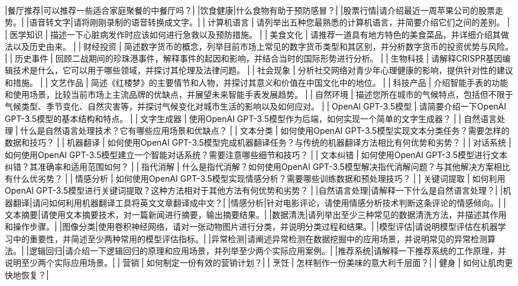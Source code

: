 |餐厅推荐|可以推荐一些适合家庭聚餐的中餐厅吗？|
|饮食健康|什么食物有助于预防感冒？|
|股票行情|请介绍最近一周苹果公司的股票走势。|
|语音转文字|请将刚刚录制的语音转换成文字。|
| 计算机语言                                  | 请列举出五种您最熟悉的计算机语言，并简要介绍它们之间的差别。                                                                                                                                                                                                                                                                                                                         |
| 医学知识                                    | 描述一下心脏病发作时应该如何进行急救以及预防措施。                                                                                                                                                                                                                                                                                                                                     |
| 美食文化                                    | 请推荐一道具有地方特色的美食菜品，并详细介绍其做法以及历史由来。                                                                                                                                                                                                                                                                                                                      |
| 财经投资                                    | 简述数字货币的概念，列举目前市场上常见的数字货币类型和其区别，并分析数字货币的投资优势与风险。                                                                                                                                                                                                                                                                                              |
| 历史事件                                    | 回顾二战期间的珍珠港事件，解释事件的起因和影响，并结合当时的国际形势进行分析。                                                                                                                                                                                                                                                                                                        |
| 生物科技                                    | 请解释CRISPR基因编辑技术是什么，它可以用于哪些领域，并探讨其伦理及法律问题。                                                                                                                                                                                                                                                                                                            |
| 社会现象                                    | 分析社交网络对青少年心理健康的影响，提供针对性的建议和措施。                                                                                                                                                                                                                                                                                                                          |
| 文艺作品                                    | 简述《红楼梦》的主要情节和人物，并探讨其意义和价值在中国文化中的地位。                                                                                                                                                                                                                                                                                                             |
| 科技产品                                    | 介绍智能手表的功能和使用场景，比较当前市场上主流品牌的优缺点，并展望未来智能手表发展趋势。                                                                                                                                                                                                                                                                                               |
| 自然环境                                    | 描述您所在城市的气候特点，包括但不限于气候类型、季节变化、自然灾害等，并探讨气候变化对城市生活的影响以及如何应对。                                                                                                                                                                                                                                                                    |
| OpenAI GPT-3.5模型 | 请简要介绍一下OpenAI GPT-3.5模型的基本结构和特点。                                                                                    |
| 文字生成器         | 使用OpenAI GPT-3.5模型作为后端，如何实现一个简单的文字生成器？                                                                              |
| 自然语言处理        | 什么是自然语言处理技术？它有哪些应用场景和优缺点？                                                                                  |
| 文本分类         | 如何使用OpenAI GPT-3.5模型实现文本分类任务？需要怎样的数据和技巧？                                                                       |
| 机器翻译         | 如何使用OpenAI GPT-3.5模型完成机器翻译任务？与传统的机器翻译方法相比有何优势和劣势？                                                       |
| 对话系统         | 如何使用OpenAI GPT-3.5模型建立一个智能对话系统？需要注意哪些细节和技巧？                                                                  |
| 文本纠错         | 如何使用OpenAI GPT-3.5模型进行文本纠错？其准确率和适用范围如何？                                                                         |
| 指代消解         | 什么是指代消解？如何使用OpenAI GPT-3.5模型解决指代消解问题？与其他解决方案相比有什么优劣势？                                               |
| 情感分析         | 如何使用OpenAI GPT-3.5模型实现情感分析？需要哪些训练数据和预处理技巧？                                                                     |
| 关键词提取        | 如何利用OpenAI GPT-3.5模型进行关键词提取？这种方法相对于其他方法有何优势和劣势？                                                           |
|自然语言处理|请解释一下什么是自然语言处理？|
|机器翻译|请问如何利用机器翻译工具将英文文章翻译成中文？|
|情感分析|针对电影评论，请使用情感分析技术判断这条评论的情感倾向。|
|文本摘要|请使用文本摘要技术，对一篇新闻进行摘要，输出摘要结果。|
|数据清洗|请列举出至少三种常见的数据清洗方法，并描述其作用和操作步骤。|
|图像分类|使用卷积神经网络，请对一张动物图片进行分类，并说明分类过程和结果。|
|模型评估|请说明模型评估在机器学习中的重要性，并简述至少两种常用的模型评估指标。|
|异常检测|请阐述异常检测在数据挖掘中的应用场景，并说明常见的异常检测算法。|
|逻辑回归|请介绍一下逻辑回归的原理和应用场景，并列举至少两个实际应用案例。|
|推荐系统|请解释一下推荐系统的工作原理，并说明至少两个实际应用场景。|
| 营销 | 如何制定一份有效的营销计划？|
| 烹饪 | 怎样制作一份美味的意大利千层面？|
| 健身 | 如何让肌肉更快地恢复？|